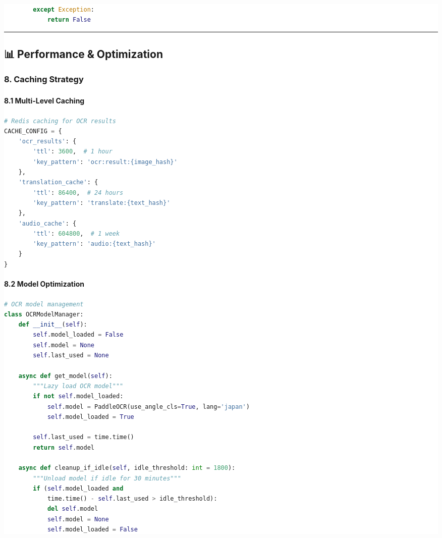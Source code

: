 ```python
        except Exception:
            return False
```

---

## 📊 Performance & Optimization

### 8. Caching Strategy

#### 8.1 Multi-Level Caching
```python
# Redis caching for OCR results
CACHE_CONFIG = {
    'ocr_results': {
        'ttl': 3600,  # 1 hour
        'key_pattern': 'ocr:result:{image_hash}'
    },
    'translation_cache': {
        'ttl': 86400,  # 24 hours  
        'key_pattern': 'translate:{text_hash}'
    },
    'audio_cache': {
        'ttl': 604800,  # 1 week
        'key_pattern': 'audio:{text_hash}'
    }
}
```

#### 8.2 Model Optimization
```python
# OCR model management
class OCRModelManager:
    def __init__(self):
        self.model_loaded = False
        self.model = None
        self.last_used = None
    
    async def get_model(self):
        """Lazy load OCR model"""
        if not self.model_loaded:
            self.model = PaddleOCR(use_angle_cls=True, lang='japan')
            self.model_loaded = True
        
        self.last_used = time.time()
        return self.model
    
    async def cleanup_if_idle(self, idle_threshold: int = 1800):
        """Unload model if idle for 30 minutes"""
        if (self.model_loaded and 
            time.time() - self.last_used > idle_threshold):
            del self.model
            self.model = None
            self.model_loaded = False
```
